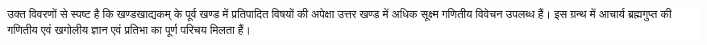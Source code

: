 उक्त विवरणों से स्पष्ट है कि खण्डखाद्यकम् के पूर्व खण्ड में प्रतिपादित विषयों की अपेक्षा उत्तर खण्ड में अधिक सूक्ष्म गणितीय विवेचन उपलब्ध हैं। इस ग्रन्थ में आचार्य ब्रह्मगुप्त की गणितीय एवं खगोलीय ज्ञान एवं प्रतिभा का पूर्ण परिचय मिलता हैं।
